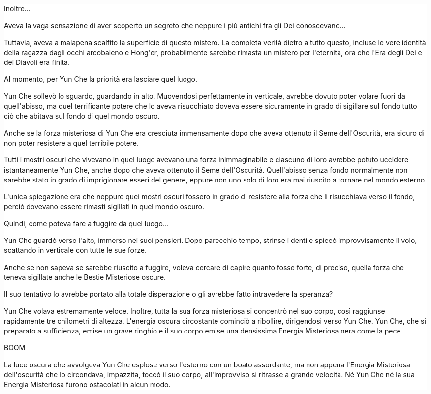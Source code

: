 Inoltre...


Aveva la vaga sensazione di aver scoperto un segreto che neppure i più antichi fra gli Dei conoscevano...


Tuttavia, aveva a malapena scalfito la superficie di questo mistero. La completa verità dietro a tutto questo, incluse le vere identità della ragazza dagli occhi arcobaleno e Hong'er, probabilmente sarebbe rimasta un mistero per l'eternità, ora che l'Era degli Dei e dei Diavoli era finita.


Al momento, per Yun Che la priorità era lasciare quel luogo.


Yun Che sollevò lo sguardo, guardando in alto. Muovendosi perfettamente in verticale, avrebbe dovuto poter volare fuori da quell'abisso, ma quel terrificante potere che lo aveva risucchiato doveva essere sicuramente in grado di sigillare sul fondo tutto ciò che abitava sul fondo di quel mondo oscuro.


Anche se la forza misteriosa di Yun Che era cresciuta immensamente dopo che aveva ottenuto il Seme dell'Oscurità, era sicuro di non poter resistere a quel terribile potere.


Tutti i mostri oscuri che vivevano in quel luogo avevano una forza inimmaginabile e ciascuno di loro avrebbe potuto uccidere istantaneamente Yun Che, anche dopo che aveva ottenuto il Seme dell'Oscurità. Quell'abisso senza fondo normalmente non sarebbe stato in grado di imprigionare esseri del genere, eppure non uno solo di loro era mai riuscito a tornare nel mondo esterno.


L'unica spiegazione era che neppure quei mostri oscuri fossero in grado di resistere alla forza che li risucchiava verso il fondo, perciò dovevano essere rimasti sigillati in quel mondo oscuro.


Quindi, come poteva fare a fuggire da quel luogo...


Yun Che guardò verso l'alto, immerso nei suoi pensieri. Dopo parecchio tempo, strinse i denti e spiccò improvvisamente il volo, scattando in verticale con tutte le sue forze.


Anche se non sapeva se sarebbe riuscito a fuggire, voleva cercare di capire quanto fosse forte, di preciso, quella forza che teneva sigillate anche le Bestie Misteriose oscure.


Il suo tentativo lo avrebbe portato alla totale disperazione o gli avrebbe fatto intravedere la speranza?


Yun Che volava estremamente veloce. Inoltre, tutta la sua forza misteriosa si concentrò nel suo corpo, così raggiunse rapidamente tre chilometri di altezza. L'energia oscura circostante cominciò a ribollire, dirigendosi verso Yun Che. Yun Che, che si preparato a sufficienza, emise un grave ringhio e il suo corpo emise una densissima Energia Misteriosa nera come la pece.


BOOM


La luce oscura che avvolgeva Yun Che esplose verso l'esterno con un boato assordante, ma non appena l'Energia Misteriosa dell'oscurità che lo circondava, impazzita, toccò il suo corpo, all'improvviso si ritrasse a grande velocità. Né Yun Che né la sua Energia Misteriosa furono ostacolati in alcun modo.
